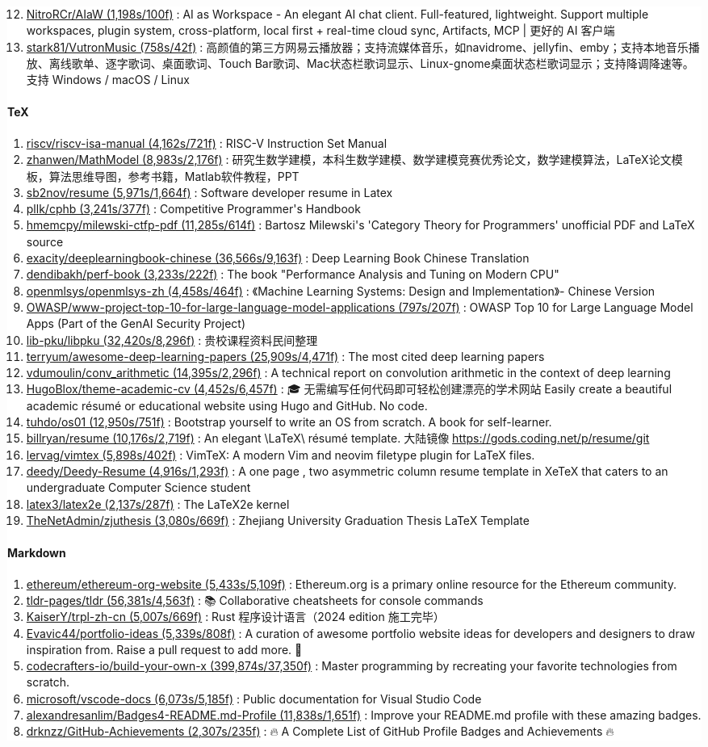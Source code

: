 12. [NitroRCr/AIaW (1,198s/100f)](https://github.com/NitroRCr/AIaW) : AI as Workspace - An elegant AI chat client. Full-featured, lightweight. Support multiple workspaces, plugin system, cross-platform, local first + real-time cloud sync, Artifacts, MCP | 更好的 AI 客户端
13. [stark81/VutronMusic (758s/42f)](https://github.com/stark81/VutronMusic) : 高颜值的第三方网易云播放器；支持流媒体音乐，如navidrome、jellyfin、emby；支持本地音乐播放、离线歌单、逐字歌词、桌面歌词、Touch Bar歌词、Mac状态栏歌词显示、Linux-gnome桌面状态栏歌词显示；支持降调降速等。支持 Windows / macOS / Linux

#### TeX
1. [riscv/riscv-isa-manual (4,162s/721f)](https://github.com/riscv/riscv-isa-manual) : RISC-V Instruction Set Manual
2. [zhanwen/MathModel (8,983s/2,176f)](https://github.com/zhanwen/MathModel) : 研究生数学建模，本科生数学建模、数学建模竞赛优秀论文，数学建模算法，LaTeX论文模板，算法思维导图，参考书籍，Matlab软件教程，PPT
3. [sb2nov/resume (5,971s/1,664f)](https://github.com/sb2nov/resume) : Software developer resume in Latex
4. [pllk/cphb (3,241s/377f)](https://github.com/pllk/cphb) : Competitive Programmer's Handbook
5. [hmemcpy/milewski-ctfp-pdf (11,285s/614f)](https://github.com/hmemcpy/milewski-ctfp-pdf) : Bartosz Milewski's 'Category Theory for Programmers' unofficial PDF and LaTeX source
6. [exacity/deeplearningbook-chinese (36,566s/9,163f)](https://github.com/exacity/deeplearningbook-chinese) : Deep Learning Book Chinese Translation
7. [dendibakh/perf-book (3,233s/222f)](https://github.com/dendibakh/perf-book) : The book "Performance Analysis and Tuning on Modern CPU"
8. [openmlsys/openmlsys-zh (4,458s/464f)](https://github.com/openmlsys/openmlsys-zh) : 《Machine Learning Systems: Design and Implementation》- Chinese Version
9. [OWASP/www-project-top-10-for-large-language-model-applications (797s/207f)](https://github.com/OWASP/www-project-top-10-for-large-language-model-applications) : OWASP Top 10 for Large Language Model Apps (Part of the GenAI Security Project)
10. [lib-pku/libpku (32,420s/8,296f)](https://github.com/lib-pku/libpku) : 贵校课程资料民间整理
11. [terryum/awesome-deep-learning-papers (25,909s/4,471f)](https://github.com/terryum/awesome-deep-learning-papers) : The most cited deep learning papers
12. [vdumoulin/conv_arithmetic (14,395s/2,296f)](https://github.com/vdumoulin/conv_arithmetic) : A technical report on convolution arithmetic in the context of deep learning
13. [HugoBlox/theme-academic-cv (4,452s/6,457f)](https://github.com/HugoBlox/theme-academic-cv) : 🎓 无需编写任何代码即可轻松创建漂亮的学术网站 Easily create a beautiful academic résumé or educational website using Hugo and GitHub. No code.
14. [tuhdo/os01 (12,950s/751f)](https://github.com/tuhdo/os01) : Bootstrap yourself to write an OS from scratch. A book for self-learner.
15. [billryan/resume (10,176s/2,719f)](https://github.com/billryan/resume) : An elegant \LaTeX\ résumé template. 大陆镜像 https://gods.coding.net/p/resume/git
16. [lervag/vimtex (5,898s/402f)](https://github.com/lervag/vimtex) : VimTeX: A modern Vim and neovim filetype plugin for LaTeX files.
17. [deedy/Deedy-Resume (4,916s/1,293f)](https://github.com/deedy/Deedy-Resume) : A one page , two asymmetric column resume template in XeTeX that caters to an undergraduate Computer Science student
18. [latex3/latex2e (2,137s/287f)](https://github.com/latex3/latex2e) : The LaTeX2e kernel
19. [TheNetAdmin/zjuthesis (3,080s/669f)](https://github.com/TheNetAdmin/zjuthesis) : Zhejiang University Graduation Thesis LaTeX Template

#### Markdown
1. [ethereum/ethereum-org-website (5,433s/5,109f)](https://github.com/ethereum/ethereum-org-website) : Ethereum.org is a primary online resource for the Ethereum community.
2. [tldr-pages/tldr (56,381s/4,563f)](https://github.com/tldr-pages/tldr) : 📚 Collaborative cheatsheets for console commands
3. [KaiserY/trpl-zh-cn (5,007s/669f)](https://github.com/KaiserY/trpl-zh-cn) : Rust 程序设计语言（2024 edition 施工完毕）
4. [Evavic44/portfolio-ideas (5,339s/808f)](https://github.com/Evavic44/portfolio-ideas) : A curation of awesome portfolio website ideas for developers and designers to draw inspiration from. Raise a pull request to add more. 💜
5. [codecrafters-io/build-your-own-x (399,874s/37,350f)](https://github.com/codecrafters-io/build-your-own-x) : Master programming by recreating your favorite technologies from scratch.
6. [microsoft/vscode-docs (6,073s/5,185f)](https://github.com/microsoft/vscode-docs) : Public documentation for Visual Studio Code
7. [alexandresanlim/Badges4-README.md-Profile (11,838s/1,651f)](https://github.com/alexandresanlim/Badges4-README.md-Profile) : Improve your README.md profile with these amazing badges.
8. [drknzz/GitHub-Achievements (2,307s/235f)](https://github.com/drknzz/GitHub-Achievements) : 🔥 A Complete List of GitHub Profile Badges and Achievements 🔥